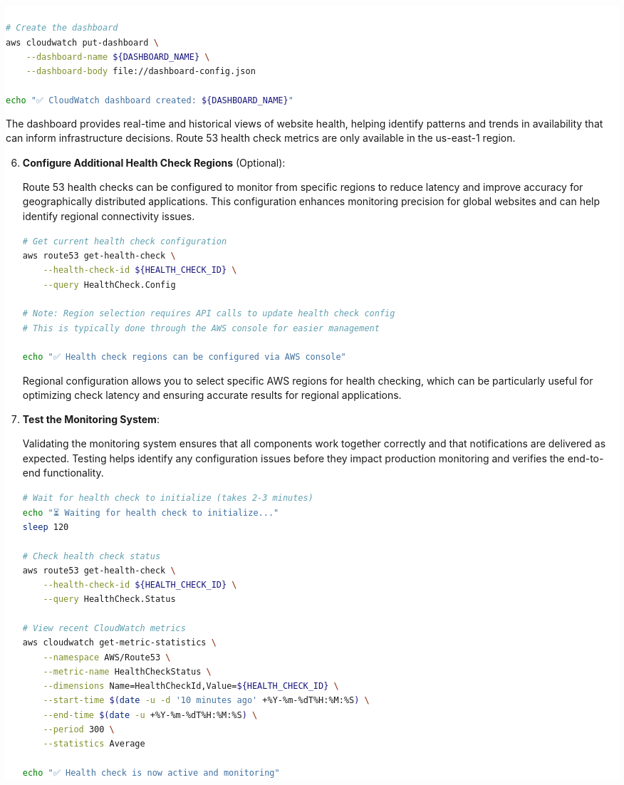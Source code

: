    ```bash
   
   # Create the dashboard
   aws cloudwatch put-dashboard \
       --dashboard-name ${DASHBOARD_NAME} \
       --dashboard-body file://dashboard-config.json
   
   echo "✅ CloudWatch dashboard created: ${DASHBOARD_NAME}"
   ```

   The dashboard provides real-time and historical views of website health, helping identify patterns and trends in availability that can inform infrastructure decisions. Route 53 health check metrics are only available in the us-east-1 region.

6. **Configure Additional Health Check Regions** (Optional):

   Route 53 health checks can be configured to monitor from specific regions to reduce latency and improve accuracy for geographically distributed applications. This configuration enhances monitoring precision for global websites and can help identify regional connectivity issues.

   ```bash
   # Get current health check configuration
   aws route53 get-health-check \
       --health-check-id ${HEALTH_CHECK_ID} \
       --query HealthCheck.Config
   
   # Note: Region selection requires API calls to update health check config
   # This is typically done through the AWS console for easier management
   
   echo "✅ Health check regions can be configured via AWS console"
   ```

   Regional configuration allows you to select specific AWS regions for health checking, which can be particularly useful for optimizing check latency and ensuring accurate results for regional applications.

7. **Test the Monitoring System**:

   Validating the monitoring system ensures that all components work together correctly and that notifications are delivered as expected. Testing helps identify any configuration issues before they impact production monitoring and verifies the end-to-end functionality.

   ```bash
   # Wait for health check to initialize (takes 2-3 minutes)
   echo "⏳ Waiting for health check to initialize..."
   sleep 120
   
   # Check health check status
   aws route53 get-health-check \
       --health-check-id ${HEALTH_CHECK_ID} \
       --query HealthCheck.Status
   
   # View recent CloudWatch metrics
   aws cloudwatch get-metric-statistics \
       --namespace AWS/Route53 \
       --metric-name HealthCheckStatus \
       --dimensions Name=HealthCheckId,Value=${HEALTH_CHECK_ID} \
       --start-time $(date -u -d '10 minutes ago' +%Y-%m-%dT%H:%M:%S) \
       --end-time $(date -u +%Y-%m-%dT%H:%M:%S) \
       --period 300 \
       --statistics Average
   
   echo "✅ Health check is now active and monitoring"
   ```
